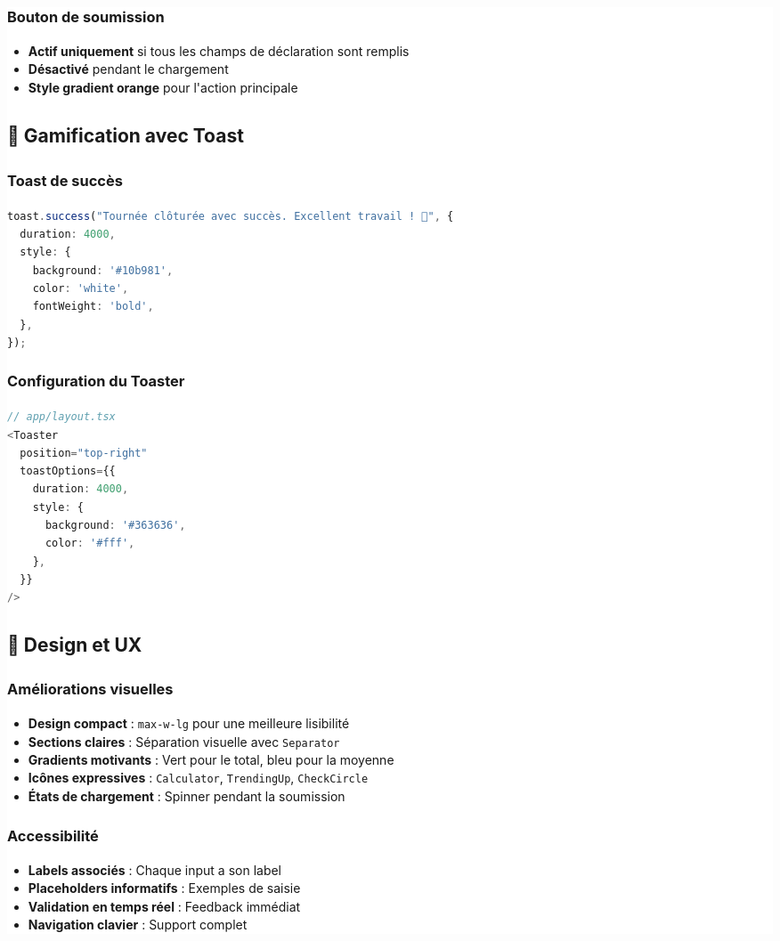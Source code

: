### **Bouton de soumission**
- **Actif uniquement** si tous les champs de déclaration sont remplis
- **Désactivé** pendant le chargement
- **Style gradient orange** pour l'action principale

## 🎉 **Gamification avec Toast**

### **Toast de succès**
```typescript
toast.success("Tournée clôturée avec succès. Excellent travail ! 💪", {
  duration: 4000,
  style: {
    background: '#10b981',
    color: 'white',
    fontWeight: 'bold',
  },
});
```

### **Configuration du Toaster**
```typescript
// app/layout.tsx
<Toaster 
  position="top-right"
  toastOptions={{
    duration: 4000,
    style: {
      background: '#363636',
      color: '#fff',
    },
  }}
/>
```

## 🎨 **Design et UX**

### **Améliorations visuelles**
- **Design compact** : `max-w-lg` pour une meilleure lisibilité
- **Sections claires** : Séparation visuelle avec `Separator`
- **Gradients motivants** : Vert pour le total, bleu pour la moyenne
- **Icônes expressives** : `Calculator`, `TrendingUp`, `CheckCircle`
- **États de chargement** : Spinner pendant la soumission

### **Accessibilité**
- **Labels associés** : Chaque input a son label
- **Placeholders informatifs** : Exemples de saisie
- **Validation en temps réel** : Feedback immédiat
- **Navigation clavier** : Support complet
